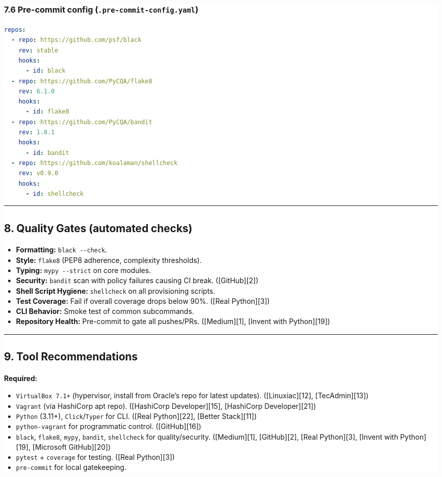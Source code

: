 ### 7.6 Pre-commit config (`.pre-commit-config.yaml`)

```yaml
repos:
  - repo: https://github.com/psf/black
    rev: stable
    hooks:
      - id: black
  - repo: https://github.com/PyCQA/flake8
    rev: 6.1.0
    hooks:
      - id: flake8
  - repo: https://github.com/PyCQA/bandit
    rev: 1.8.1
    hooks:
      - id: bandit
  - repo: https://github.com/koalaman/shellcheck
    rev: v0.9.0
    hooks:
      - id: shellcheck
```

---

## 8. Quality Gates (automated checks)

- **Formatting:** `black --check`.
- **Style:** `flake8` (PEP8 adherence, complexity thresholds).
- **Typing:** `mypy --strict` on core modules.
- **Security:** `bandit` scan with policy failures causing CI break.
  ([GitHub][2])
- **Shell Script Hygiene:** `shellcheck` on all provisioning scripts.
- **Test Coverage:** Fail if overall coverage drops below 90%. ([Real
  Python][3])
- **CLI Behavior:** Smoke test of common subcommands.
- **Repository Health:** Pre-commit to gate all pushes/PRs. ([Medium][1],
  [Invent with Python][19])

---

## 9. Tool Recommendations

**Required:**

- `VirtualBox 7.1+` (hypervisor, install from Oracle’s repo for latest updates).
  ([Linuxiac][12], [TecAdmin][13])
- `Vagrant` (via HashiCorp apt repo). ([HashiCorp Developer][15], [HashiCorp
  Developer][21])
- `Python` (3.11+), `Click`/`Typer` for CLI. ([Real Python][22], [Better
  Stack][11])
- `python-vagrant` for programmatic control. ([GitHub][16])
- `black`, `flake8`, `mypy`, `bandit`, `shellcheck` for quality/security.
  ([Medium][1], [GitHub][2], [Real Python][3], [Invent with Python][19],
  [Microsoft GitHub][20])
- `pytest` + `coverage` for testing. ([Real Python][3])
- `pre-commit` for local gatekeeping.
